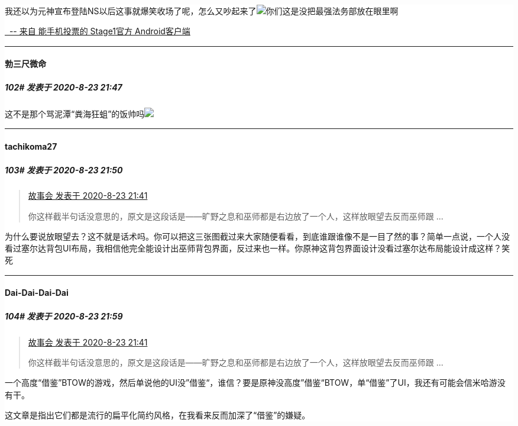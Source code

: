 
我还以为元神宣布登陆NS以后这事就爆笑收场了呢，怎么又吵起来了<img src="https://static.saraba1st.com/image/smiley/face2017/067.png" referrerpolicy="no-referrer">你们这是没把最强法务部放在眼里啊

[  -- 来自 能手机投票的 Stage1官方 Android客户端](https://www.coolapk.com/apk/140634)







-----

####  勃三尺微命  
##### 102#       发表于 2020-8-23 21:47




这不是那个骂泥潭“粪海狂蛆”的饭帅吗<img src="https://static.saraba1st.com/image/smiley/face2017/049.png" referrerpolicy="no-referrer">







-----

####  tachikoma27  
##### 103#       发表于 2020-8-23 21:50



<blockquote><a href="httphttps://bbs.saraba1st.com/2b/forum.php?mod=redirect&amp;goto=findpost&amp;pid=48528528&amp;ptid=1956054" target="_blank">故事会 发表于 2020-8-23 21:41</a>

你这样截半句话没意思的，原文是这段话是——旷野之息和巫师都是右边放了一个人，这样放眼望去反而巫师跟 ...</blockquote>
为什么要说放眼望去？这不就是话术吗。你可以把这三张图截过来大家随便看看，到底谁跟谁像不是一目了然的事？简单一点说，一个人没看过塞尔达背包UI布局，我相信他完全能设计出巫师背包界面，反过来也一样。你原神这背包界面设计没看过塞尔达布局能设计成这样？笑死







-----

####  Dai-Dai-Dai-Dai  
##### 104#       发表于 2020-8-23 21:59



<blockquote><a href="httphttps://bbs.saraba1st.com/2b/forum.php?mod=redirect&amp;goto=findpost&amp;pid=48528528&amp;ptid=1956054" target="_blank">故事会 发表于 2020-8-23 21:41</a>

你这样截半句话没意思的，原文是这段话是——旷野之息和巫师都是右边放了一个人，这样放眼望去反而巫师跟 ...</blockquote>
一个高度“借鉴”BTOW的游戏，然后单说他的UI没”借鉴“，谁信？要是原神没高度”借鉴“BTOW，单“借鉴”了UI，我还有可能会信米哈游没有干。


这文章是指出它们都是流行的扁平化简约风格，在我看来反而加深了“借鉴”的嫌疑。




